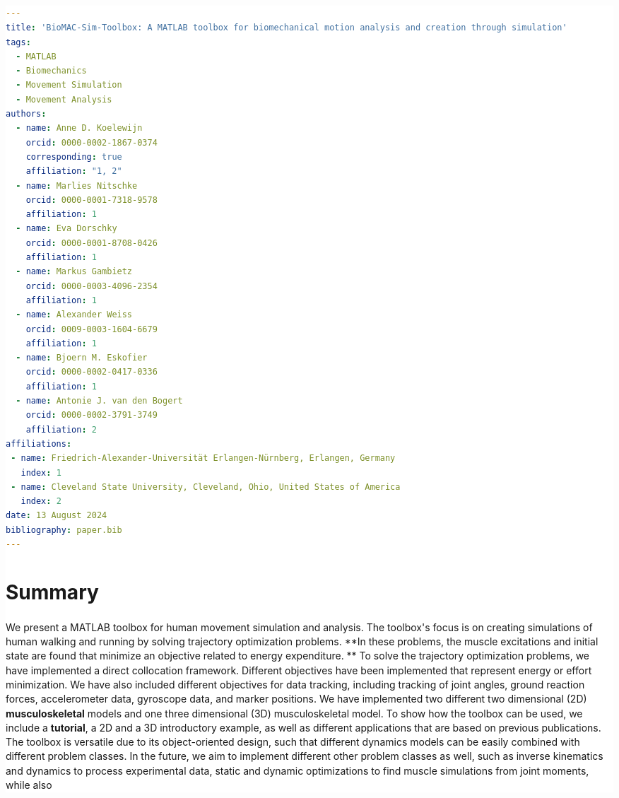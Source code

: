 ```yaml
---
title: 'BioMAC-Sim-Toolbox: A MATLAB toolbox for biomechanical motion analysis and creation through simulation'
tags:
  - MATLAB
  - Biomechanics
  - Movement Simulation
  - Movement Analysis
authors:
  - name: Anne D. Koelewijn  
    orcid: 0000-0002-1867-0374
    corresponding: true
    affiliation: "1, 2"
  - name: Marlies Nitschke
    orcid: 0000-0001-7318-9578
    affiliation: 1
  - name: Eva Dorschky
    orcid: 0000-0001-8708-0426
    affiliation: 1
  - name: Markus Gambietz
    orcid: 0000-0003-4096-2354
    affiliation: 1
  - name: Alexander Weiss
    orcid: 0009-0003-1604-6679
    affiliation: 1
  - name: Bjoern M. Eskofier
    orcid: 0000-0002-0417-0336
    affiliation: 1
  - name: Antonie J. van den Bogert
    orcid: 0000-0002-3791-3749
    affiliation: 2
affiliations:
 - name: Friedrich-Alexander-Universität Erlangen-Nürnberg, Erlangen, Germany
   index: 1
 - name: Cleveland State University, Cleveland, Ohio, United States of America
   index: 2
date: 13 August 2024
bibliography: paper.bib
---
```


# Summary
We present a MATLAB toolbox for human movement simulation and analysis. The toolbox's focus is on creating simulations of human walking and running by solving 
trajectory optimization problems. **In these problems, the muscle excitations  and initial state are found that minimize an objective related to energy expenditure. **
To solve the trajectory optimization problems, we have implemented a direct collocation framework.
Different objectives have been implemented that represent energy or effort minimization. We have also included 
different objectives for data tracking, including tracking of joint angles, ground reaction forces, accelerometer data, gyroscope data, and marker positions. We have implemented
two different two dimensional (2D) **musculoskeletal** models and one three dimensional (3D) musculoskeletal model. 
To show how the toolbox can be used, we include a **tutorial**, a 2D and a 3D introductory example, as well as different 
applications that are based on previous publications. The toolbox is versatile due 
to its object-oriented design, such that different dynamics models can be easily combined with different 
problem classes. In the future, we aim to implement different other 
problem classes as well, such as inverse kinematics and dynamics to process experimental data, static and dynamic optimizations to find muscle simulations from joint moments, while also 